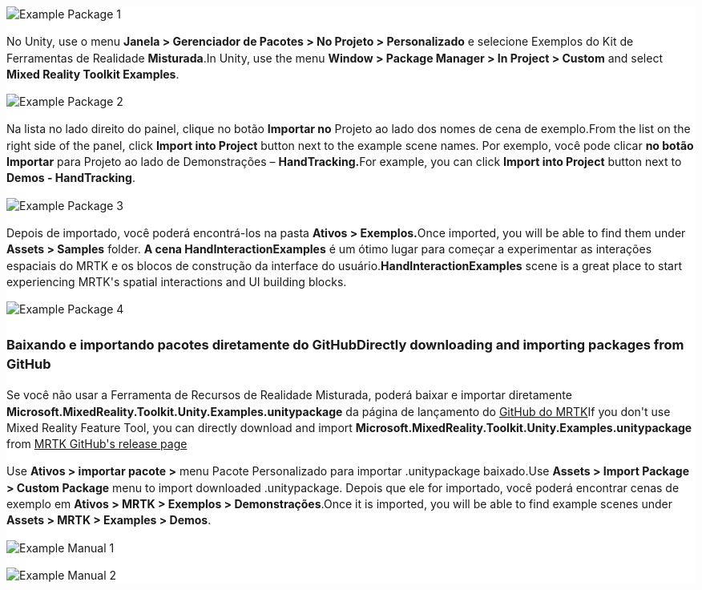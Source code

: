 <img src="features/images/hand-interaction-examples/MRTK_Examples_Package_MRFT.png" width="550" alt="Example Package 1"><br/>

<span data-ttu-id="126aa-110">No Unity, use o menu **Janela > Gerenciador de Pacotes > No Projeto > Personalizado** e selecione Exemplos do Kit de Ferramentas de Realidade **Misturada**.</span><span class="sxs-lookup"><span data-stu-id="126aa-110">In Unity, use the menu **Window > Package Manager > In Project > Custom** and select **Mixed Reality Toolkit Examples**.</span></span> 

<img src="features/images/hand-interaction-examples/MRTK_Examples_Package_2.png" width="300" alt="Example Package 2"><br/>

<span data-ttu-id="126aa-111">Na lista no lado direito do painel, clique no botão **Importar no** Projeto ao lado dos nomes de cena de exemplo.</span><span class="sxs-lookup"><span data-stu-id="126aa-111">From the list on the right side of the panel, click **Import into Project** button next to the example scene names.</span></span>  <span data-ttu-id="126aa-112">Por exemplo, você pode clicar **no botão Importar** para Projeto ao lado de Demonstrações – **HandTracking.**</span><span class="sxs-lookup"><span data-stu-id="126aa-112">For example, you can click **Import into Project** button next to **Demos - HandTracking**.</span></span> 

<img src="features/images/hand-interaction-examples/MRTK_Examples_Package_3.png" width="650" alt="Example Package 3"><br/>

<span data-ttu-id="126aa-113">Depois de importado, você poderá encontrá-los na pasta **Ativos > Exemplos.**</span><span class="sxs-lookup"><span data-stu-id="126aa-113">Once imported, you will be able to find them under **Assets > Samples** folder.</span></span>
<span data-ttu-id="126aa-114">**A cena HandInteractionExamples** é um ótimo lugar para começar a experimentar as interações espaciais do MRTK e os blocos de construção da interface do usuário.</span><span class="sxs-lookup"><span data-stu-id="126aa-114">**HandInteractionExamples** scene is a great place to start experiencing MRTK's spatial interactions and UI building blocks.</span></span>

<img src="features/images/hand-interaction-examples/MRTK_Examples_Package_4.png" width="650" alt="Example Package 4"><br/>

### <a name="directly-downloading-and-importing-packages-from-github"></a><span data-ttu-id="126aa-115">Baixando e importando pacotes diretamente do GitHub</span><span class="sxs-lookup"><span data-stu-id="126aa-115">Directly downloading and importing packages from GitHub</span></span>

<span data-ttu-id="126aa-116">Se você não usar a Ferramenta de Recursos de Realidade Misturada, poderá baixar e importar diretamente **Microsoft.MixedReality.Toolkit.Unity.Examples.unitypackage** da página de lançamento do [GitHub do MRTK](https://github.com/microsoft/MixedRealityToolkit-Unity/releases)</span><span class="sxs-lookup"><span data-stu-id="126aa-116">If you don't use Mixed Reality Feature Tool, you can directly download and import **Microsoft.MixedReality.Toolkit.Unity.Examples.unitypackage** from [MRTK GitHub's release page](https://github.com/microsoft/MixedRealityToolkit-Unity/releases)</span></span>

<span data-ttu-id="126aa-117">Use **Ativos > importar pacote >** menu Pacote Personalizado para importar .unitypackage baixado.</span><span class="sxs-lookup"><span data-stu-id="126aa-117">Use **Assets > Import Package > Custom Package** menu to import downloaded .unitypackage.</span></span> <span data-ttu-id="126aa-118">Depois que ele for importado, você poderá encontrar cenas de exemplo em **Ativos > MRTK > Exemplos > Demonstrações**.</span><span class="sxs-lookup"><span data-stu-id="126aa-118">Once it is imported, you will be able to find example scenes under **Assets > MRTK > Examples > Demos**.</span></span>

<img src="features/images/hand-interaction-examples/MRTK_Examples_Package_Manual1.png" width="650" alt="Example Manual 1"><br/>

<img src="features/images/hand-interaction-examples/MRTK_Examples_Package_Manual2.png" width="650" alt="Example Manual 2"><br/>